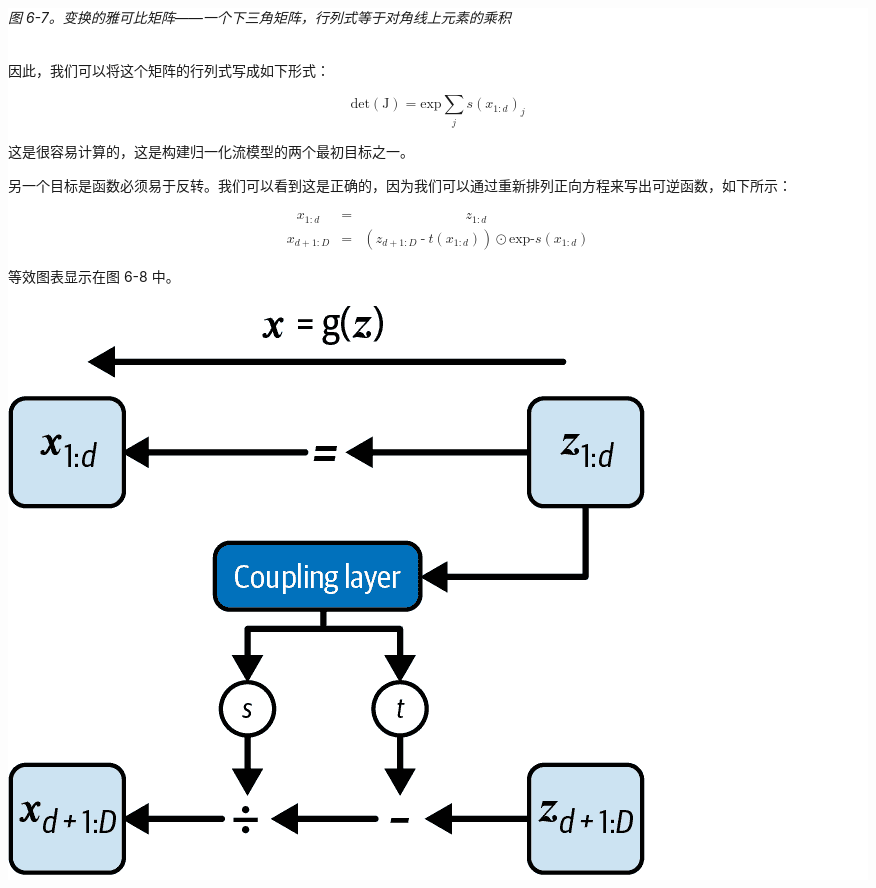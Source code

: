 
###### 图 6-7。变换的雅可比矩阵——一个下三角矩阵，行列式等于对角线上元素的乘积

因此，我们可以将这个矩阵的行列式写成如下形式：

<math alttext="normal d normal e normal t left-parenthesis normal upper J right-parenthesis equals normal e normal x normal p left-bracket sigma-summation Underscript j Endscripts s left-parenthesis x Subscript 1 colon d Baseline right-parenthesis Subscript j Baseline right-bracket" display="block"><mrow><mi>det</mi> <mrow><mo>(</mo> <mi mathvariant="normal">J</mi> <mo>)</mo></mrow> <mo>=</mo> <mi>exp</mi> <mfenced separators="" open="[" close="]"><munder><mo>∑</mo> <mi>j</mi></munder> <mi>s</mi> <msub><mrow><mo>(</mo><msub><mi>x</mi> <mrow><mn>1</mn><mo>:</mo><mi>d</mi></mrow></msub> <mo>)</mo></mrow> <mi>j</mi></msub></mfenced></mrow></math>

这是很容易计算的，这是构建归一化流模型的两个最初目标之一。

另一个目标是函数必须易于反转。我们可以看到这是正确的，因为我们可以通过重新排列正向方程来写出可逆函数，如下所示：

<math alttext="StartLayout 1st Row 1st Column x Subscript 1 colon d 2nd Column equals 3rd Column z Subscript 1 colon d 2nd Row 1st Column x Subscript d plus 1 colon upper D 2nd Column equals 3rd Column left-parenthesis z Subscript d plus 1 colon upper D Baseline minus t left-parenthesis x Subscript 1 colon d Baseline right-parenthesis right-parenthesis circled-dot normal e normal x normal p left-parenthesis minus s left-parenthesis x Subscript 1 colon d Baseline right-parenthesis right-parenthesis EndLayout" display="block"><mtable displaystyle="true"><mtr><mtd columnalign="right"><msub><mi>x</mi> <mrow><mn>1</mn><mo>:</mo><mi>d</mi></mrow></msub></mtd> <mtd><mo>=</mo></mtd> <mtd columnalign="left"><msub><mi>z</mi> <mrow><mn>1</mn><mo>:</mo><mi>d</mi></mrow></msub></mtd></mtr> <mtr><mtd columnalign="right"><msub><mi>x</mi> <mrow><mi>d</mi><mo>+</mo><mn>1</mn><mo>:</mo><mi>D</mi></mrow></msub></mtd> <mtd><mo>=</mo></mtd> <mtd columnalign="left"><mrow><mrow><mo>(</mo> <msub><mi>z</mi> <mrow><mi>d</mi><mo>+</mo><mn>1</mn><mo>:</mo><mi>D</mi></mrow></msub> <mo>-</mo> <mi>t</mi> <mrow><mo>(</mo> <msub><mi>x</mi> <mrow><mn>1</mn><mo>:</mo><mi>d</mi></mrow></msub> <mo>)</mo></mrow> <mo>)</mo></mrow> <mo>⊙</mo> <mi>exp</mi> <mfenced separators="" open="(" close=")"><mo>-</mo> <mi>s</mi> <mo>(</mo> <msub><mi>x</mi> <mrow><mn>1</mn><mo>:</mo><mi>d</mi></mrow></msub> <mo>)</mo></mfenced></mrow></mtd></mtr></mtable></math>

等效图表显示在图 6-8 中。

![](img/gdl2_0608.png)

